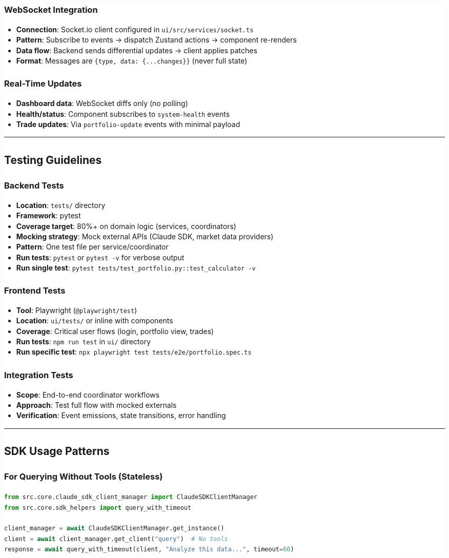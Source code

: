 ### WebSocket Integration
- **Connection**: Socket.io client configured in `ui/src/services/socket.ts`
- **Pattern**: Subscribe to events → dispatch Zustand actions → component re-renders
- **Data flow**: Backend sends differential updates → client applies patches
- **Format**: Messages are `{type, data: {...changes}}` (never full state)

### Real-Time Updates
- **Dashboard data**: WebSocket diffs only (no polling)
- **Health/status**: Component subscribes to `system-health` events
- **Trade updates**: Via `portfolio-update` events with minimal payload

---

## Testing Guidelines

### Backend Tests
- **Location**: `tests/` directory
- **Framework**: pytest
- **Coverage target**: 80%+ on domain logic (services, coordinators)
- **Mocking strategy**: Mock external APIs (Claude SDK, market data providers)
- **Pattern**: One test file per service/coordinator
- **Run tests**: `pytest` or `pytest -v` for verbose output
- **Run single test**: `pytest tests/test_portfolio.py::test_calculator -v`

### Frontend Tests
- **Tool**: Playwright (`@playwright/test`)
- **Location**: `ui/tests/` or inline with components
- **Coverage**: Critical user flows (login, portfolio view, trades)
- **Run tests**: `npm run test` in `ui/` directory
- **Run specific test**: `npx playwright test tests/e2e/portfolio.spec.ts`

### Integration Tests
- **Scope**: End-to-end coordinator workflows
- **Approach**: Test full flow with mocked externals
- **Verification**: Event emissions, state transitions, error handling

---

## SDK Usage Patterns

### For Querying Without Tools (Stateless)
```python
from src.core.claude_sdk_client_manager import ClaudeSDKClientManager
from src.core.sdk_helpers import query_with_timeout

client_manager = await ClaudeSDKClientManager.get_instance()
client = await client_manager.get_client("query")  # No tools
response = await query_with_timeout(client, "Analyze this data...", timeout=60)
```
